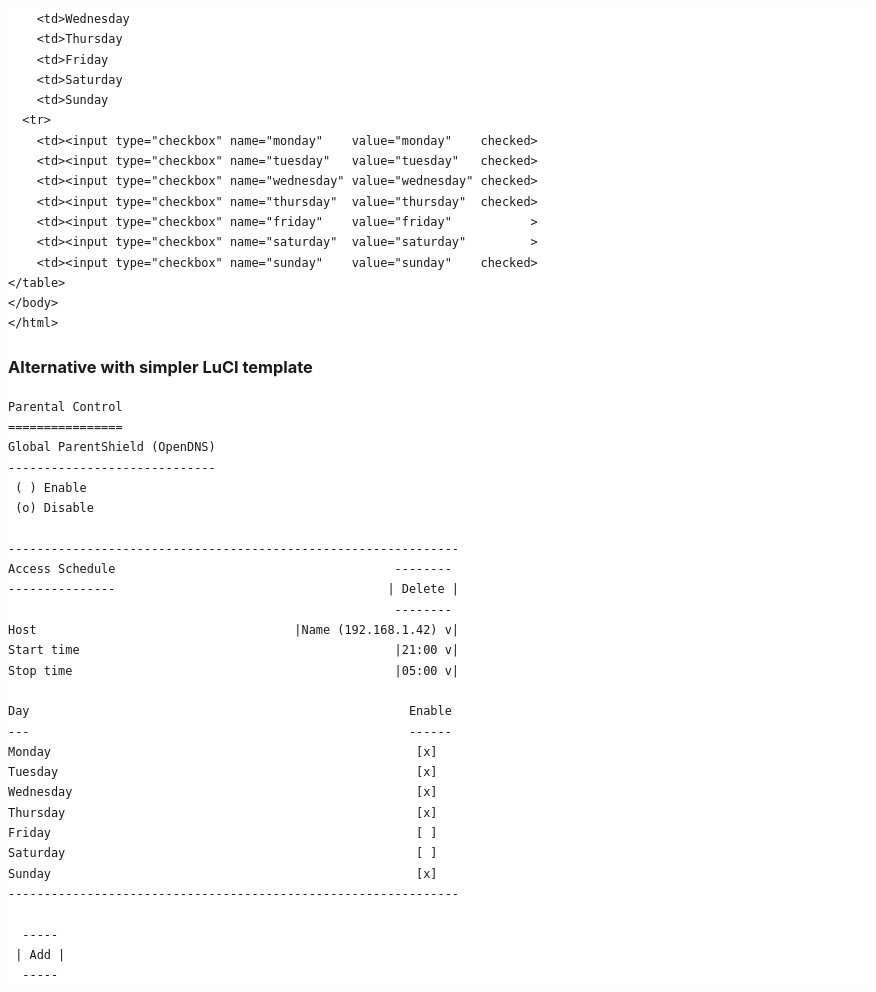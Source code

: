         <td>Wednesday
        <td>Thursday
        <td>Friday
        <td>Saturday
        <td>Sunday
      <tr>
        <td><input type="checkbox" name="monday"    value="monday"    checked>
        <td><input type="checkbox" name="tuesday"   value="tuesday"   checked>
        <td><input type="checkbox" name="wednesday" value="wednesday" checked>
        <td><input type="checkbox" name="thursday"  value="thursday"  checked>
        <td><input type="checkbox" name="friday"    value="friday"           >
        <td><input type="checkbox" name="saturday"  value="saturday"         >
        <td><input type="checkbox" name="sunday"    value="sunday"    checked>
    </table>
    </body>
    </html>

### Alternative with simpler LuCI template

    Parental Control
    ================
    Global ParentShield (OpenDNS)
    -----------------------------
     ( ) Enable
     (o) Disable
    
    ---------------------------------------------------------------
    Access Schedule                                       --------
    ---------------                                      | Delete |
                                                          --------
    Host                                    |Name (192.168.1.42) v|
    Start time                                            |21:00 v|
    Stop time                                             |05:00 v|
    
    Day                                                     Enable
    ---                                                     ------
    Monday                                                   [x]
    Tuesday                                                  [x]
    Wednesday                                                [x]
    Thursday                                                 [x]
    Friday                                                   [ ]
    Saturday                                                 [ ]
    Sunday                                                   [x]
    ---------------------------------------------------------------
    
      -----
     | Add |
      -----

[Project site]: http://project.inteno.se/issues/4419
[Openwrt Wiki]: http://wiki.openwrt.org/doc/uci/firewall#block.access.to.the.internet.for.specific.ip.on.certain.times
